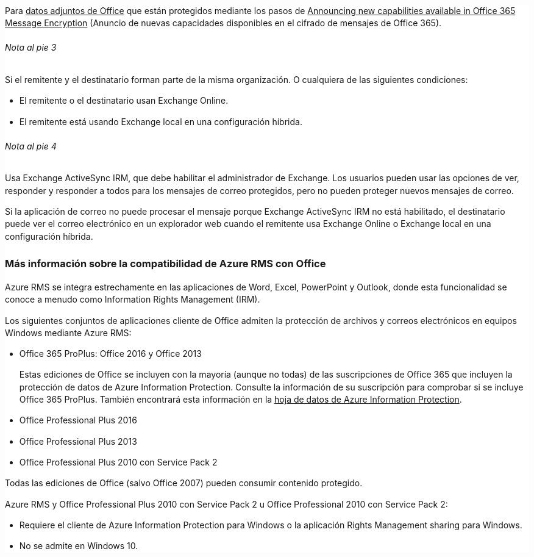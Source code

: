 Para [datos adjuntos de Office](https://support.office.com/article/bb643d33-4a3f-4ac7-9770-fd50d95f58dc#FileTypesforIRM) que están protegidos mediante los pasos de [Announcing new capabilities available in Office 365 Message Encryption](https://techcommunity.microsoft.com/t5/Security-Privacy-and-Compliance/Email-Encryption-and-Rights-Protection/ba-p/110801) (Anuncio de nuevas capacidades disponibles en el cifrado de mensajes de Office 365).

###### <a name="footnote-3"></a>Nota al pie 3
Si el remitente y el destinatario forman parte de la misma organización. O cualquiera de las siguientes condiciones:

- El remitente o el destinatario usan Exchange Online.

- El remitente está usando Exchange local en una configuración híbrida. 

###### <a name="footnote-4"></a>Nota al pie 4
Usa Exchange ActiveSync IRM, que debe habilitar el administrador de Exchange. Los usuarios pueden usar las opciones de ver, responder y responder a todos para los mensajes de correo protegidos, pero no pueden proteger nuevos mensajes de correo.
 
Si la aplicación de correo no puede procesar el mensaje porque Exchange ActiveSync IRM no está habilitado, el destinatario puede ver el correo electrónico en un explorador web cuando el remitente usa Exchange Online o Exchange local en una configuración híbrida. 



### <a name="more-information-about-azure-rms-support-for-office"></a>Más información sobre la compatibilidad de Azure RMS con Office

Azure RMS se integra estrechamente en las aplicaciones de Word, Excel, PowerPoint y Outlook, donde esta funcionalidad se conoce a menudo como Information Rights Management (IRM). 

Los siguientes conjuntos de aplicaciones cliente de Office admiten la protección de archivos y correos electrónicos en equipos Windows mediante Azure RMS:

- Office 365 ProPlus: Office 2016 y Office 2013
    
    Estas ediciones de Office se incluyen con la mayoría (aunque no todas) de las suscripciones de Office 365 que incluyen la protección de datos de Azure Information Protection. Consulte la información de su suscripción para comprobar si se incluye Office 365 ProPlus. También encontrará esta información en la [hoja de datos de Azure Information Protection](http://download.microsoft.com/download/E/C/F/ECF42E71-4EC0-48FF-AA00-577AC14D5B5C/Azure_Information_Protection_licensing_datasheet_EN-US.pdf).

- Office Professional Plus 2016

- Office Professional Plus 2013

- Office Professional Plus 2010 con Service Pack 2

Todas las ediciones de Office (salvo Office 2007) pueden consumir contenido protegido.

Azure RMS y Office Professional Plus 2010 con Service Pack 2 u Office Professional 2010 con Service Pack 2:

- Requiere el cliente de Azure Information Protection para Windows o la aplicación Rights Management sharing para Windows.

- No se admite en Windows 10.
